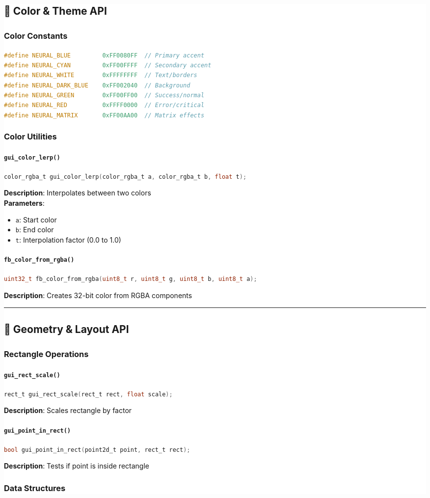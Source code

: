 
## 🎨 **Color & Theme API**

### **Color Constants**
```c
#define NEURAL_BLUE         0xFF0080FF  // Primary accent
#define NEURAL_CYAN         0xFF00FFFF  // Secondary accent
#define NEURAL_WHITE        0xFFFFFFFF  // Text/borders
#define NEURAL_DARK_BLUE    0xFF002040  // Background
#define NEURAL_GREEN        0xFF00FF00  // Success/normal
#define NEURAL_RED          0xFFFF0000  // Error/critical
#define NEURAL_MATRIX       0xFF00AA00  // Matrix effects
```

### **Color Utilities**

#### `gui_color_lerp()`
```c
color_rgba_t gui_color_lerp(color_rgba_t a, color_rgba_t b, float t);
```
**Description**: Interpolates between two colors  
**Parameters**:
- `a`: Start color
- `b`: End color  
- `t`: Interpolation factor (0.0 to 1.0)

#### `fb_color_from_rgba()`
```c
uint32_t fb_color_from_rgba(uint8_t r, uint8_t g, uint8_t b, uint8_t a);
```
**Description**: Creates 32-bit color from RGBA components

---

## 📐 **Geometry & Layout API**

### **Rectangle Operations**

#### `gui_rect_scale()`
```c
rect_t gui_rect_scale(rect_t rect, float scale);
```
**Description**: Scales rectangle by factor

#### `gui_point_in_rect()`
```c
bool gui_point_in_rect(point2d_t point, rect_t rect);
```
**Description**: Tests if point is inside rectangle

### **Data Structures**
